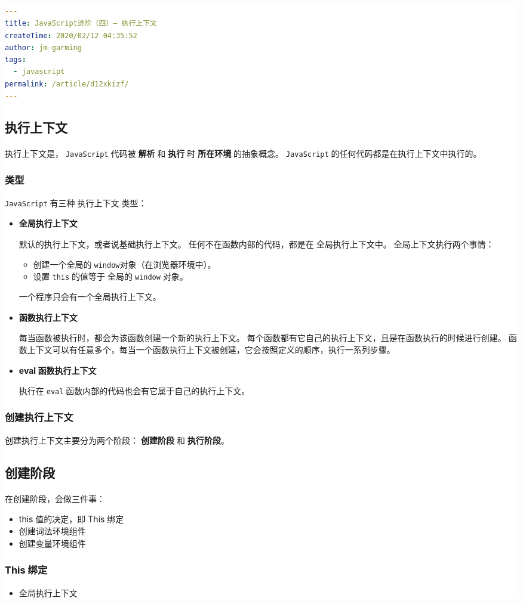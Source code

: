 ```yaml
---
title: JavaScript进阶（四）— 执行上下文
createTime: 2020/02/12 04:35:52
author: jm-garming
tags:
  - javascript
permalink: /article/d12xkizf/
---
```


## 执行上下文

执行上下文是， `JavaScript` 代码被 **解析** 和 **执行** 时 **所在环境** 的抽象概念。
`JavaScript` 的任何代码都是在执行上下文中执行的。

### 类型

`JavaScript` 有三种 执行上下文 类型：

- **全局执行上下文**

  默认的执行上下文，或者说基础执行上下文。 任何不在函数内部的代码，都是在 全局执行上下文中。
  全局上下文执行两个事情：

  - 创建一个全局的 `window`对象（在浏览器环境中）。
  - 设置 `this` 的值等于 全局的 `window` 对象。

  一个程序只会有一个全局执行上下文。

- **函数执行上下文**

  每当函数被执行时，都会为该函数创建一个新的执行上下文。
  每个函数都有它自己的执行上下文，且是在函数执行的时候进行创建。
  函数上下文可以有任意多个，每当一个函数执行上下文被创建，它会按照定义的顺序，执行一系列步骤。

- **eval 函数执行上下文**

  执行在 `eval` 函数内部的代码也会有它属于自己的执行上下文。

### 创建执行上下文

创建执行上下文主要分为两个阶段： **创建阶段** 和 **执行阶段**。

## 创建阶段

在创建阶段，会做三件事：

- this 值的决定，即 This 绑定
- 创建词法环境组件
- 创建变量环境组件

### This 绑定

- 全局执行上下文
